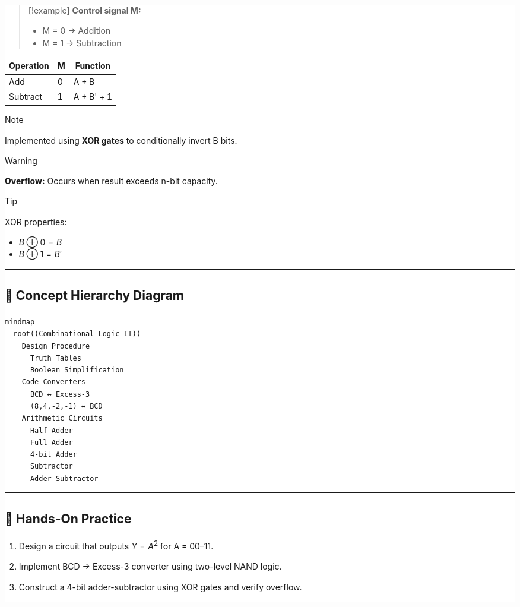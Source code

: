 > [!example]
> **Control signal M:**  
> - M = 0 → Addition  
> - M = 1 → Subtraction

| Operation | M | Function |
|------------|---|-----------|
| Add | 0 | A + B |
| Subtract | 1 | A + B' + 1 |

> [!note]
> Implemented using **XOR gates** to conditionally invert B bits.

> [!warning]
> **Overflow:** Occurs when result exceeds n-bit capacity.

> [!tip]
> XOR properties:  
> - $B \oplus 0 = B$  
> - $B \oplus 1 = B'$  

---

## 🧠 Concept Hierarchy Diagram

```mermaid
mindmap
  root((Combinational Logic II))
    Design Procedure
      Truth Tables
      Boolean Simplification
    Code Converters
      BCD ↔ Excess-3
      (8,4,-2,-1) ↔ BCD
    Arithmetic Circuits
      Half Adder
      Full Adder
      4-bit Adder
      Subtractor
      Adder-Subtractor
```

---

## 🧩 Hands-On Practice

1. Design a circuit that outputs $Y = A^2$ for A = 00–11.
    
2. Implement BCD → Excess-3 converter using two-level NAND logic.
    
3. Construct a 4-bit adder-subtractor using XOR gates and verify overflow.
    

---
